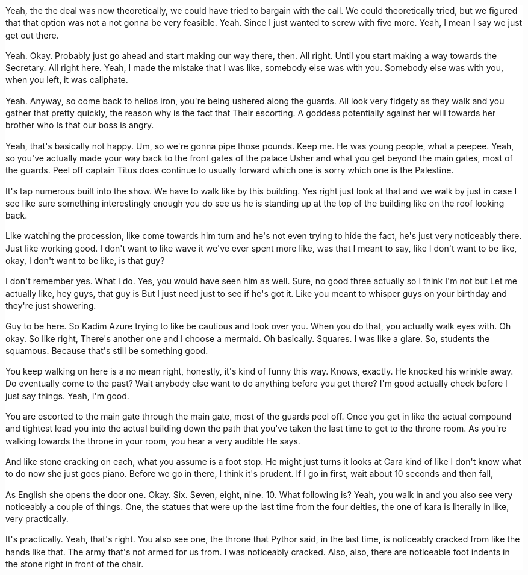 Yeah, the the deal was now theoretically, we could have tried to bargain with the call. We could theoretically tried, but we figured that that option was not a not gonna be very feasible. Yeah. Since I just wanted to screw with five more. Yeah, I mean I say we just get out there.

Yeah. Okay. Probably just go ahead and start making our way there, then. All right. Until you start making a way towards the Secretary. All right here. Yeah, I made the mistake that I was like, somebody else was with you. Somebody else was with you, when you left, it was caliphate.

Yeah. Anyway, so come back to helios iron, you're being ushered along the guards. All look very fidgety as they walk and you gather that pretty quickly, the reason why is the fact that Their escorting. A goddess potentially against her will towards her brother who Is that our boss is angry.

Yeah, that's basically not happy. Um, so we're gonna pipe those pounds. Keep me. He was young people, what a peepee. Yeah, so you've actually made your way back to the front gates of the palace Usher and what you get beyond the main gates, most of the guards. Peel off captain Titus does continue to usually forward which one is sorry which one is the Palestine.

It's tap numerous built into the show. We have to walk like by this building. Yes right just look at that and we walk by just in case I see like sure something interestingly enough you do see us he is standing up at the top of the building like on the roof looking back.

Like watching the procession, like come towards him turn and he's not even trying to hide the fact, he's just very noticeably there. Just like working good. I don't want to like wave it we've ever spent more like, was that I meant to say, like I don't want to be like, okay, I don't want to be like, is that guy?

I don't remember yes. What I do. Yes, you would have seen him as well. Sure, no good three actually so I think I'm not but Let me actually like, hey guys, that guy is But I just need just to see if he's got it. Like you meant to whisper guys on your birthday and they're just showering.

Guy to be here. So Kadim Azure trying to like be cautious and look over you. When you do that, you actually walk eyes with. Oh okay. So like right, There's another one and I choose a mermaid. Oh basically. Squares. I was like a glare. So, students the squamous. Because that's still be something good.

You keep walking on here is a no mean right, honestly, it's kind of funny this way. Knows, exactly. He knocked his wrinkle away. Do eventually come to the past? Wait anybody else want to do anything before you get there? I'm good actually check before I just say things. Yeah, I'm good.

You are escorted to the main gate through the main gate, most of the guards peel off. Once you get in like the actual compound and tightest lead you into the actual building down the path that you've taken the last time to get to the throne room. As you're walking towards the throne in your room, you hear a very audible He says.

And like stone cracking on each, what you assume is a foot stop. He might just turns it looks at Cara kind of like I don't know what to do now she just goes piano. Before we go in there, I think it's prudent. If I go in first, wait about 10 seconds and then fall,

As English she opens the door one. Okay. Six. Seven, eight, nine. 10. What following is? Yeah, you walk in and you also see very noticeably a couple of things. One, the statues that were up the last time from the four deities, the one of kara is literally in like, very practically.

It's practically. Yeah, that's right. You also see one, the throne that Pythor said, in the last time, is noticeably cracked from like the hands like that. The army that's not armed for us from. I was noticeably cracked. Also, also, there are noticeable foot indents in the stone right in front of the chair.

